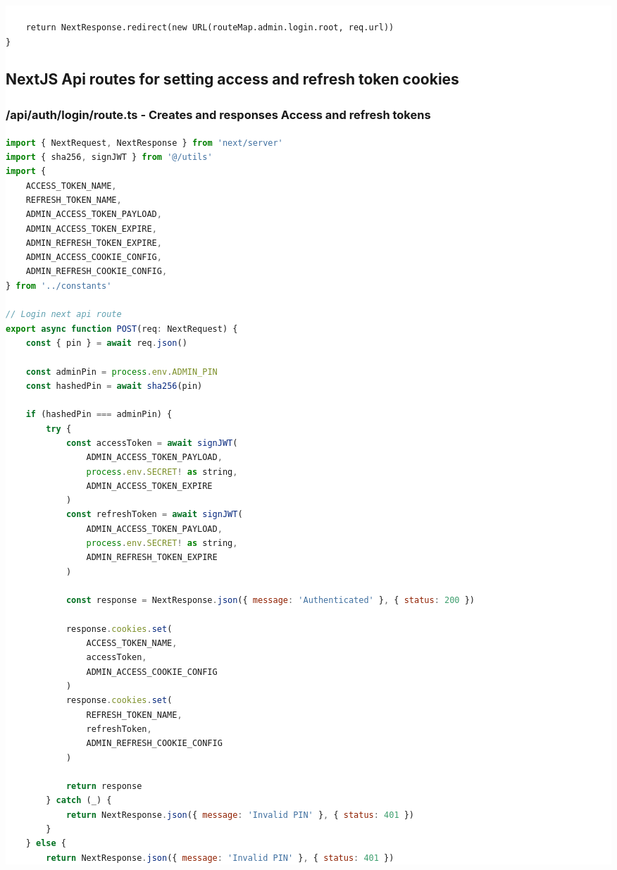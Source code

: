 ```tsx

    return NextResponse.redirect(new URL(routeMap.admin.login.root, req.url))
}
```

## NextJS Api routes for setting access and refresh token cookies

### /api/auth/login/route.ts - Creates and responses Access and refresh tokens

```jsx
import { NextRequest, NextResponse } from 'next/server'
import { sha256, signJWT } from '@/utils'
import {
    ACCESS_TOKEN_NAME,
    REFRESH_TOKEN_NAME,
    ADMIN_ACCESS_TOKEN_PAYLOAD,
    ADMIN_ACCESS_TOKEN_EXPIRE,
    ADMIN_REFRESH_TOKEN_EXPIRE,
    ADMIN_ACCESS_COOKIE_CONFIG,
    ADMIN_REFRESH_COOKIE_CONFIG,
} from '../constants'

// Login next api route
export async function POST(req: NextRequest) {
    const { pin } = await req.json()

    const adminPin = process.env.ADMIN_PIN
    const hashedPin = await sha256(pin)

    if (hashedPin === adminPin) {
        try {
            const accessToken = await signJWT(
                ADMIN_ACCESS_TOKEN_PAYLOAD,
                process.env.SECRET! as string,
                ADMIN_ACCESS_TOKEN_EXPIRE
            )
            const refreshToken = await signJWT(
                ADMIN_ACCESS_TOKEN_PAYLOAD,
                process.env.SECRET! as string,
                ADMIN_REFRESH_TOKEN_EXPIRE
            )

            const response = NextResponse.json({ message: 'Authenticated' }, { status: 200 })

            response.cookies.set(
                ACCESS_TOKEN_NAME,
                accessToken,
                ADMIN_ACCESS_COOKIE_CONFIG
            )
            response.cookies.set(
                REFRESH_TOKEN_NAME,
                refreshToken,
                ADMIN_REFRESH_COOKIE_CONFIG
            )

            return response
        } catch (_) {
            return NextResponse.json({ message: 'Invalid PIN' }, { status: 401 })
        }
    } else {
        return NextResponse.json({ message: 'Invalid PIN' }, { status: 401 })
```